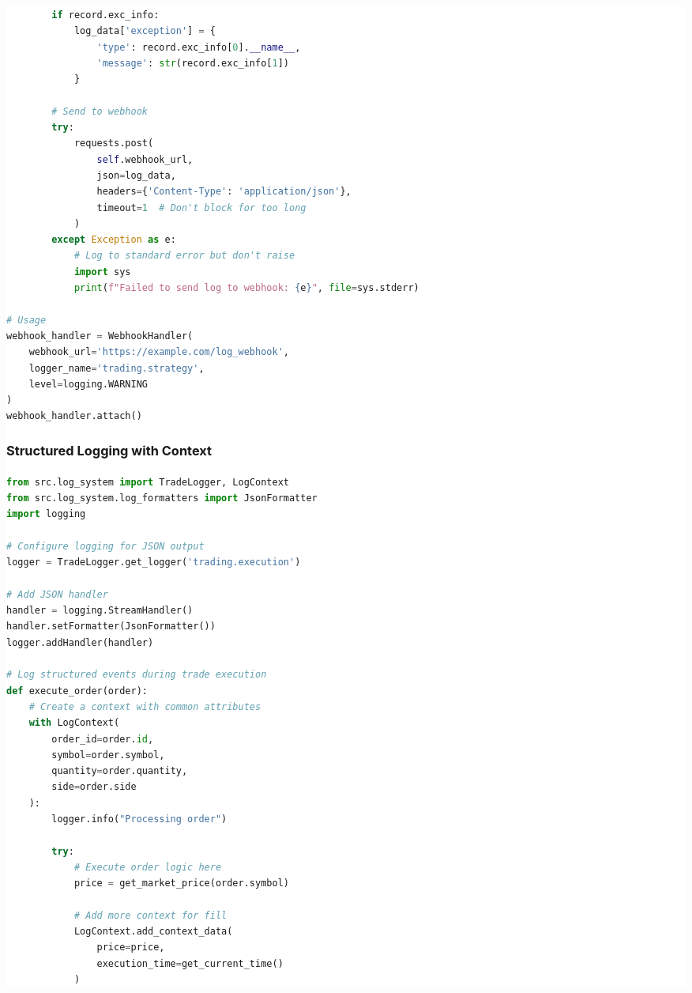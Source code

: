 ```python
        if record.exc_info:
            log_data['exception'] = {
                'type': record.exc_info[0].__name__,
                'message': str(record.exc_info[1])
            }
            
        # Send to webhook
        try:
            requests.post(
                self.webhook_url,
                json=log_data,
                headers={'Content-Type': 'application/json'},
                timeout=1  # Don't block for too long
            )
        except Exception as e:
            # Log to standard error but don't raise
            import sys
            print(f"Failed to send log to webhook: {e}", file=sys.stderr)

# Usage
webhook_handler = WebhookHandler(
    webhook_url='https://example.com/log_webhook',
    logger_name='trading.strategy',
    level=logging.WARNING
)
webhook_handler.attach()
```

### Structured Logging with Context

```python
from src.log_system import TradeLogger, LogContext
from src.log_system.log_formatters import JsonFormatter
import logging

# Configure logging for JSON output
logger = TradeLogger.get_logger('trading.execution')

# Add JSON handler
handler = logging.StreamHandler()
handler.setFormatter(JsonFormatter())
logger.addHandler(handler)

# Log structured events during trade execution
def execute_order(order):
    # Create a context with common attributes
    with LogContext(
        order_id=order.id,
        symbol=order.symbol,
        quantity=order.quantity,
        side=order.side
    ):
        logger.info("Processing order")
        
        try:
            # Execute order logic here
            price = get_market_price(order.symbol)
            
            # Add more context for fill
            LogContext.add_context_data(
                price=price,
                execution_time=get_current_time()
            )
```